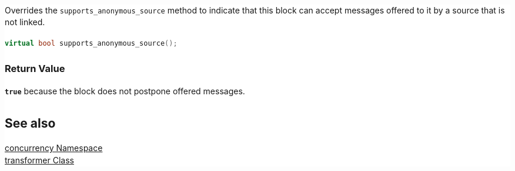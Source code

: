 Overrides the `supports_anonymous_source` method to indicate that this block can accept messages offered to it by a source that is not linked.

```cpp
virtual bool supports_anonymous_source();
```

### Return Value

**`true`** because the block does not postpone offered messages.

## See also

[concurrency Namespace](concurrency-namespace.md)<br/>
[transformer Class](transformer-class.md)
